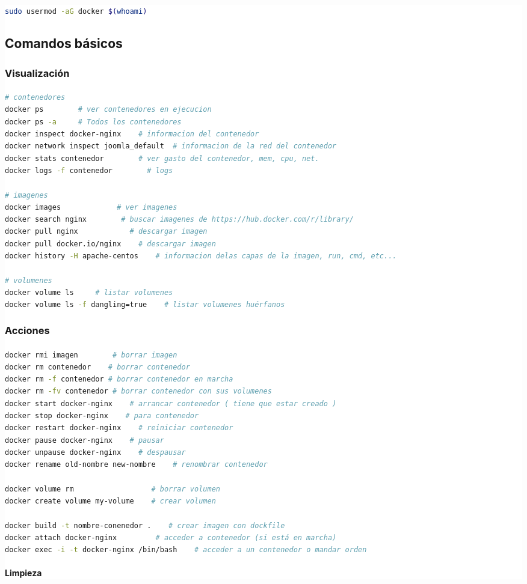 ```bash
sudo usermod -aG docker $(whoami)
```

## Comandos básicos

### Visualización

```bash
# contenedores
docker ps        # ver contenedores en ejecucion
docker ps -a     # Todos los contenedores
docker inspect docker-nginx    # informacion del contenedor
docker network inspect joomla_default  # informacion de la red del contenedor
docker stats contenedor        # ver gasto del contenedor, mem, cpu, net.
docker logs -f contenedor        # logs

# imagenes
docker images             # ver imagenes
docker search nginx        # buscar imagenes de https://hub.docker.com/r/library/
docker pull nginx            # descargar imagen    
docker pull docker.io/nginx    # descargar imagen
docker history -H apache-centos    # informacion delas capas de la imagen, run, cmd, etc...

# volumenes
docker volume ls     # listar volumenes
docker volume ls -f dangling=true    # listar volumenes huérfanos
```

### Acciones

```bash
docker rmi imagen        # borrar imagen
docker rm contenedor    # borrar contenedor
docker rm -f contenedor # borrar contenedor en marcha
docker rm -fv contenedor # borrar contenedor con sus volumenes
docker start docker-nginx    # arrancar contenedor ( tiene que estar creado )
docker stop docker-nginx    # para contenedor
docker restart docker-nginx    # reiniciar contenedor
docker pause docker-nginx    # pausar
docker unpause docker-nginx    # despausar
docker rename old-nombre new-nombre    # renombrar contenedor

docker volume rm                  # borrar volumen 
docker create volume my-volume    # crear volumen

docker build -t nombre-conenedor .    # crear imagen con dockfile
docker attach docker-nginx         # acceder a contenedor (si está en marcha)
docker exec -i -t docker-nginx /bin/bash    # acceder a un contenedor o mandar orden
```

#### Limpieza
